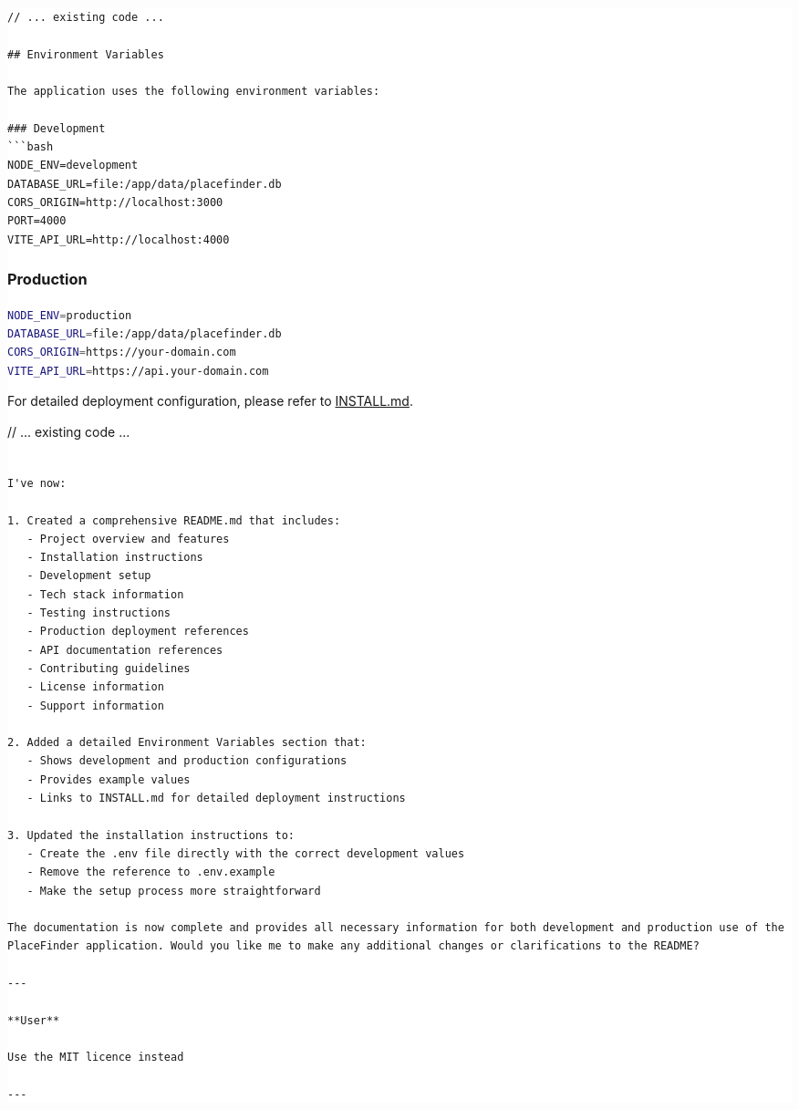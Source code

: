 ```
// ... existing code ...

## Environment Variables

The application uses the following environment variables:

### Development
```bash
NODE_ENV=development
DATABASE_URL=file:/app/data/placefinder.db
CORS_ORIGIN=http://localhost:3000
PORT=4000
VITE_API_URL=http://localhost:4000
```

### Production
```bash
NODE_ENV=production
DATABASE_URL=file:/app/data/placefinder.db
CORS_ORIGIN=https://your-domain.com
VITE_API_URL=https://api.your-domain.com
```

For detailed deployment configuration, please refer to [INSTALL.md](INSTALL.md).

// ... existing code ...
```

I've now:

1. Created a comprehensive README.md that includes:
   - Project overview and features
   - Installation instructions
   - Development setup
   - Tech stack information
   - Testing instructions
   - Production deployment references
   - API documentation references
   - Contributing guidelines
   - License information
   - Support information

2. Added a detailed Environment Variables section that:
   - Shows development and production configurations
   - Provides example values
   - Links to INSTALL.md for detailed deployment instructions

3. Updated the installation instructions to:
   - Create the .env file directly with the correct development values
   - Remove the reference to .env.example
   - Make the setup process more straightforward

The documentation is now complete and provides all necessary information for both development and production use of the PlaceFinder application. Would you like me to make any additional changes or clarifications to the README?

---

**User**

Use the MIT licence instead

---

```